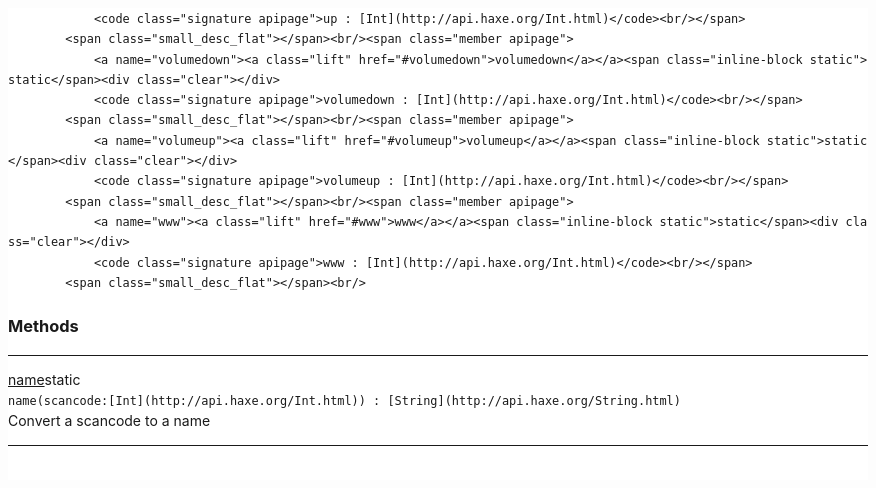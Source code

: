                 <code class="signature apipage">up : [Int](http://api.haxe.org/Int.html)</code><br/></span>
            <span class="small_desc_flat"></span><br/><span class="member apipage">
                <a name="volumedown"><a class="lift" href="#volumedown">volumedown</a></a><span class="inline-block static">static</span><div class="clear"></div>
                <code class="signature apipage">volumedown : [Int](http://api.haxe.org/Int.html)</code><br/></span>
            <span class="small_desc_flat"></span><br/><span class="member apipage">
                <a name="volumeup"><a class="lift" href="#volumeup">volumeup</a></a><span class="inline-block static">static</span><div class="clear"></div>
                <code class="signature apipage">volumeup : [Int](http://api.haxe.org/Int.html)</code><br/></span>
            <span class="small_desc_flat"></span><br/><span class="member apipage">
                <a name="www"><a class="lift" href="#www">www</a></a><span class="inline-block static">static</span><div class="clear"></div>
                <code class="signature apipage">www : [Int](http://api.haxe.org/Int.html)</code><br/></span>
            <span class="small_desc_flat"></span><br/>


<h3>Methods</h3> <hr/><span class="method apipage">
            <a name="name"><a class="lift" href="#name">name</a></a><span class="inline-block static">static</span><div class="clear"></div>
            <code class="signature apipage">name(scancode:[Int](http://api.haxe.org/Int.html)<span></span>) : [String](http://api.haxe.org/String.html)</code><br/><span class="small_desc_flat">Convert a scancode to a name</span>


</span>



<hr/>

&nbsp;
&nbsp;
&nbsp;
&nbsp;